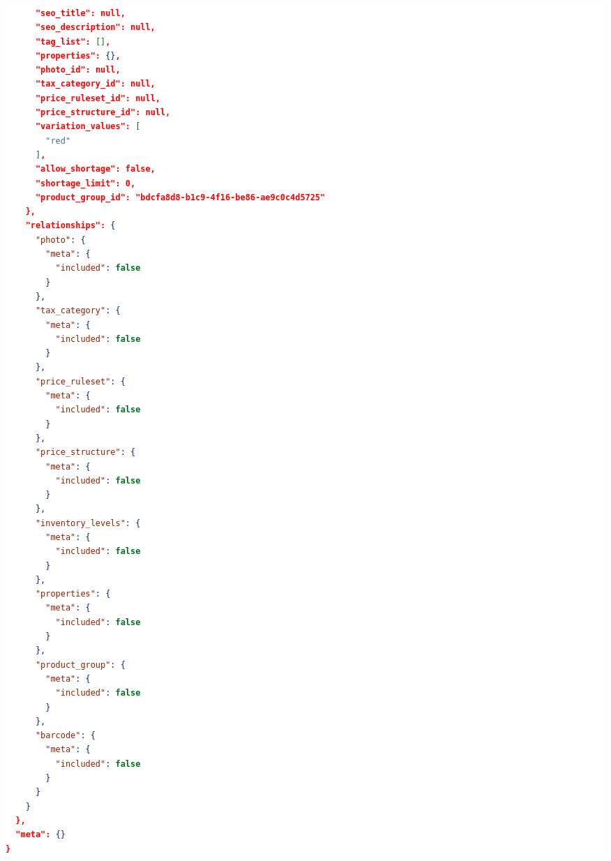 ```json
      "seo_title": null,
      "seo_description": null,
      "tag_list": [],
      "properties": {},
      "photo_id": null,
      "tax_category_id": null,
      "price_ruleset_id": null,
      "price_structure_id": null,
      "variation_values": [
        "red"
      ],
      "allow_shortage": false,
      "shortage_limit": 0,
      "product_group_id": "bdcfa8d8-b1c9-4f16-be86-ae9c0c4d5725"
    },
    "relationships": {
      "photo": {
        "meta": {
          "included": false
        }
      },
      "tax_category": {
        "meta": {
          "included": false
        }
      },
      "price_ruleset": {
        "meta": {
          "included": false
        }
      },
      "price_structure": {
        "meta": {
          "included": false
        }
      },
      "inventory_levels": {
        "meta": {
          "included": false
        }
      },
      "properties": {
        "meta": {
          "included": false
        }
      },
      "product_group": {
        "meta": {
          "included": false
        }
      },
      "barcode": {
        "meta": {
          "included": false
        }
      }
    }
  },
  "meta": {}
}
```
